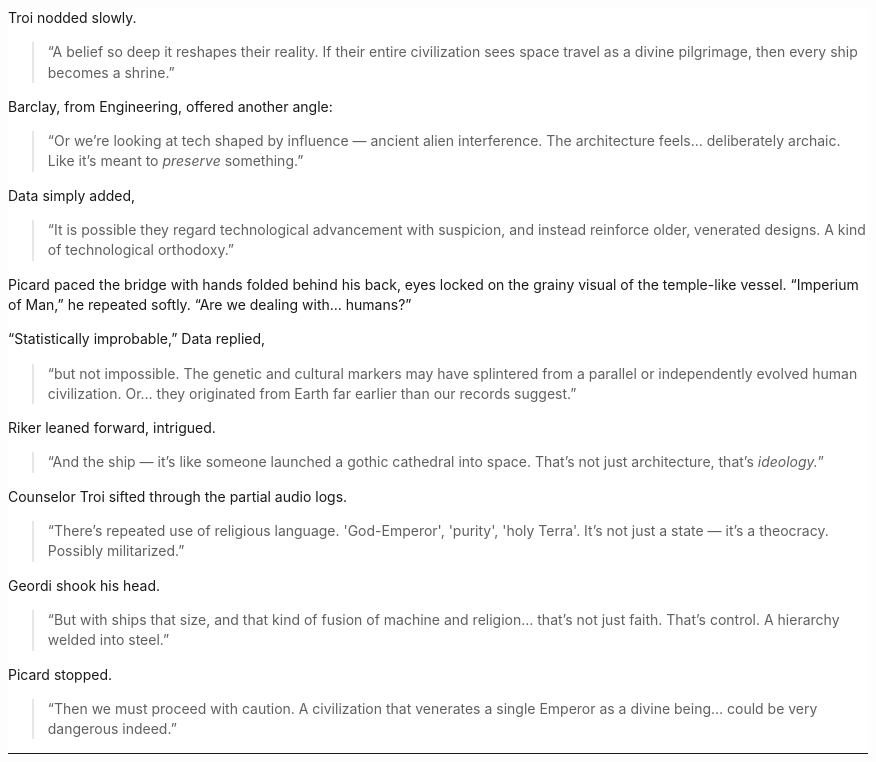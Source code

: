 Troi nodded slowly.

>“A belief so deep it reshapes their reality. If their entire civilization sees space travel as a divine pilgrimage, then every ship becomes a shrine.”

Barclay, from Engineering, offered another angle:

>“Or we’re looking at tech shaped by influence — ancient alien interference. The architecture feels… deliberately archaic. Like it’s meant to *preserve* something.”

Data simply added,

>“It is possible they regard technological advancement with suspicion, and instead reinforce older, venerated designs. A kind of technological orthodoxy.”

Picard paced the bridge with hands folded behind his back, eyes locked on the grainy visual of the temple-like vessel. “Imperium of Man,” he repeated softly. “Are we dealing with… humans?”

“Statistically improbable,” Data replied,

>“but not impossible. The genetic and cultural markers may have splintered from a parallel or independently evolved human civilization. Or… they originated from Earth far earlier than our records suggest.”

Riker leaned forward, intrigued.

>“And the ship — it’s like someone launched a gothic cathedral into space. That’s not just architecture, that’s *ideology.*”

Counselor Troi sifted through the partial audio logs.

>“There’s repeated use of religious language. 'God-Emperor', 'purity', 'holy Terra'. It’s not just a state — it’s a theocracy. Possibly militarized.”

Geordi shook his head.

>“But with ships that size, and that kind of fusion of machine and religion… that’s not just faith. That’s control. A hierarchy welded into steel.”

Picard stopped.

>“Then we must proceed with caution. A civilization that venerates a single Emperor as a divine being… could be very dangerous indeed.”

---
